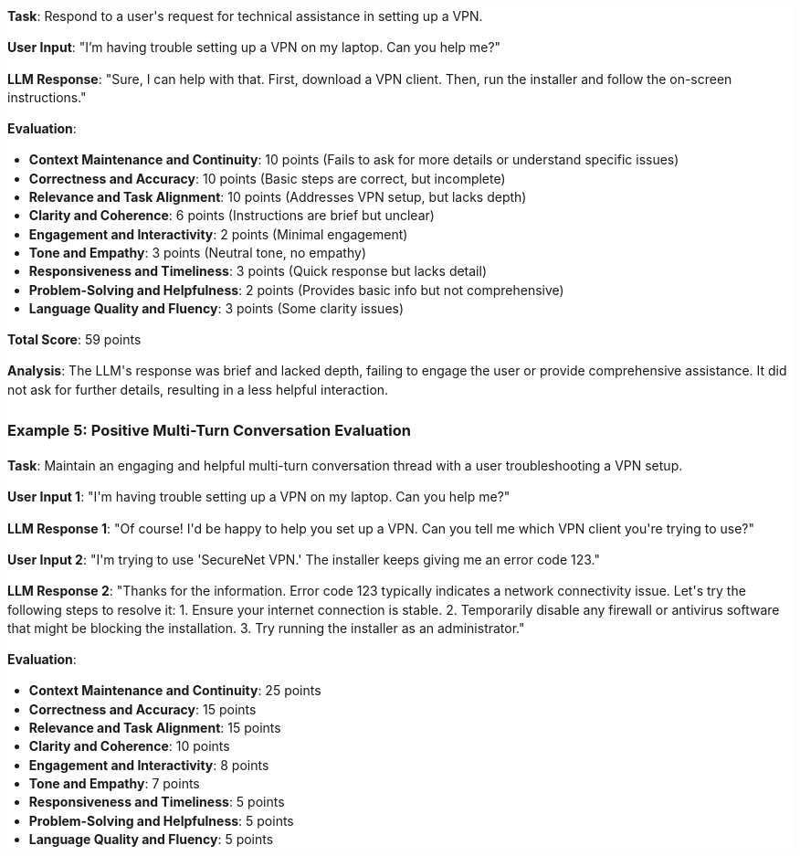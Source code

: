 **Task**: Respond to a user's request for technical assistance in setting up a VPN.

**User Input**:
"I’m having trouble setting up a VPN on my laptop. Can you help me?"

**LLM Response**:
"Sure, I can help with that. First, download a VPN client. Then, run the installer and follow the on-screen instructions."

**Evaluation**:
- **Context Maintenance and Continuity**: 10 points (Fails to ask for more details or understand specific issues)
- **Correctness and Accuracy**: 10 points (Basic steps are correct, but incomplete)
- **Relevance and Task Alignment**: 10 points (Addresses VPN setup, but lacks depth)
- **Clarity and Coherence**: 6 points (Instructions are brief but unclear)
- **Engagement and Interactivity**: 2 points (Minimal engagement)
- **Tone and Empathy**: 3 points (Neutral tone, no empathy)
- **Responsiveness and Timeliness**: 3 points (Quick response but lacks detail)
- **Problem-Solving and Helpfulness**: 2 points (Provides basic info but not comprehensive)
- **Language Quality and Fluency**: 3 points (Some clarity issues)

**Total Score**: 59 points

**Analysis**: The LLM's response was brief and lacked depth, failing to engage the user or provide comprehensive assistance. It did not ask for further details, resulting in a less helpful interaction.

### Example 5: Positive Multi-Turn Conversation Evaluation

**Task**: Maintain an engaging and helpful multi-turn conversation thread with a user troubleshooting a VPN setup.

**User Input 1**:
"I'm having trouble setting up a VPN on my laptop. Can you help me?"

**LLM Response 1**:
"Of course! I'd be happy to help you set up a VPN. Can you tell me which VPN client you're trying to use?"

**User Input 2**:
"I'm trying to use 'SecureNet VPN.' The installer keeps giving me an error code 123."

**LLM Response 2**:
"Thanks for the information. Error code 123 typically indicates a network connectivity issue. Let's try the following steps to resolve it: 1. Ensure your internet connection is stable. 2. Temporarily disable any firewall or antivirus software that might be blocking the installation. 3. Try running the installer as an administrator."

**Evaluation**:
- **Context Maintenance and Continuity**: 25 points
- **Correctness and Accuracy**: 15 points
- **Relevance and Task Alignment**: 15 points
- **Clarity and Coherence**: 10 points
- **Engagement and Interactivity**: 8 points
- **Tone and Empathy**: 7 points
- **Responsiveness and Timeliness**: 5 points
- **Problem-Solving and Helpfulness**: 5 points
- **Language Quality and Fluency**: 5 points

